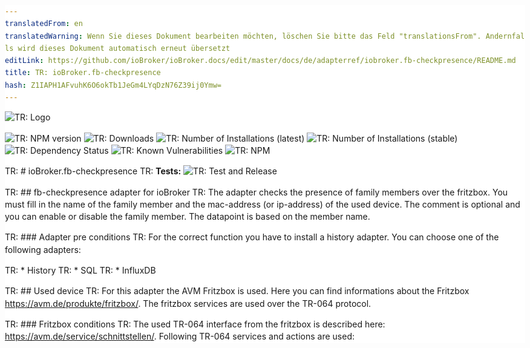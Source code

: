 ```yaml
---
translatedFrom: en
translatedWarning: Wenn Sie dieses Dokument bearbeiten möchten, löschen Sie bitte das Feld "translationsFrom". Andernfalls wird dieses Dokument automatisch erneut übersetzt
editLink: https://github.com/ioBroker/ioBroker.docs/edit/master/docs/de/adapterref/iobroker.fb-checkpresence/README.md
title: TR: ioBroker.fb-checkpresence
hash: Z1IAPH1AFvuhK6O6okTb1JeGm4LYqDzN76Z39ij0Ymw=
---
```

![TR: Logo](../../../en/adapterref/iobroker.fb-checkpresence/admin/fb-checkpresence.png)

![TR: NPM version](https://img.shields.io/npm/v/iobroker.fb-checkpresence.svg)
![TR: Downloads](https://img.shields.io/npm/dm/iobroker.fb-checkpresence.svg)
![TR: Number of Installations (latest)](https://iobroker.live/badges/fb-checkpresence-installed.svg)
![TR: Number of Installations (stable)](https://iobroker.live/badges/fb-checkpresence-stable.svg)
![TR: Dependency Status](https://img.shields.io/david/afuerhoff/iobroker.fb-checkpresence.svg)
![TR: Known Vulnerabilities](https://snyk.io/test/github/afuerhoff/ioBroker.fb-checkpresence/badge.svg)
![TR: NPM](https://nodei.co/npm/iobroker.fb-checkpresence.png?downloads=true)

TR: # ioBroker.fb-checkpresence
TR: **Tests:** ![TR: Test and Release](https://github.com/afuerhoff/ioBroker.fb-checkpresence/workflows/Test%20and%20Release/badge.svg)

TR: ## fb-checkpresence adapter for ioBroker
TR: The adapter checks the presence of family members over the fritzbox.
You must fill in the name of the family member and the mac-address (or ip-address) of the used device.
The comment is optional and you can enable or disable the family member.
The datapoint is based on the member name.

TR: ### Adapter pre conditions
TR: For the correct function you have to install a history adapter. You can choose one of the following adapters:

TR: * History
TR: * SQL
TR: * InfluxDB

TR: ## Used device
TR: For this adapter the AVM Fritzbox is used. Here you can find informations about the Fritzbox https://avm.de/produkte/fritzbox/.
The fritzbox services are used over the TR-064 protocol.

TR: ### Fritzbox conditions
TR: The used TR-064 interface from the fritzbox is described here: https://avm.de/service/schnittstellen/.
Following TR-064 services and actions are used:
